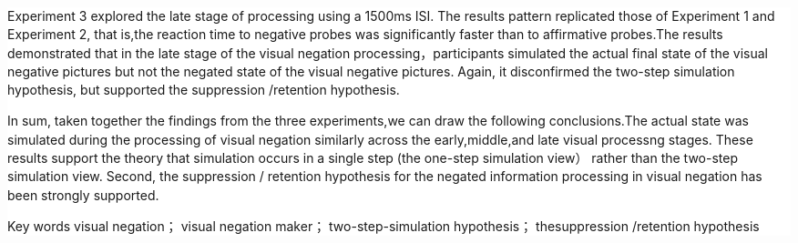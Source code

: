 Experiment 3 explored the late stage of processing using a 1500ms ISI. The results pattern replicated those of Experiment 1 and Experiment 2, that is,the reaction time to negative probes was significantly faster than to affirmative probes.The results demonstrated that in the late stage of the visual negation processing，participants simulated the actual final state of the visual negative pictures but not the negated state of the visual negative pictures. Again, it disconfirmed the two-step simulation hypothesis, but supported the suppression /retention hypothesis.

In sum, taken together the findings from the three experiments,we can draw the following conclusions.The actual state was simulated during the processing of visual negation similarly across the early,middle,and late visual processng stages. These results support the theory that simulation occurs in a single step (the one-step simulation view） rather than the two-step simulation view. Second, the suppression $/$ retention hypothesis for the negated information processing in visual negation has been strongly supported.

Key words visual negation； visual negation maker； two-step-simulation hypothesis； thesuppression /retention hypothesis
